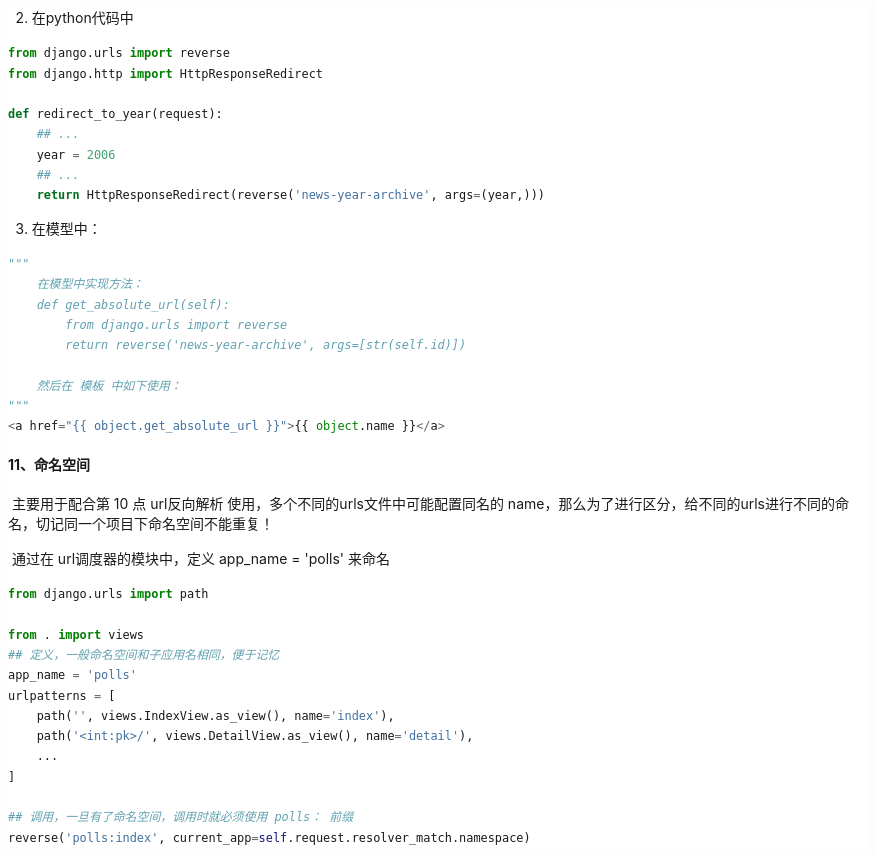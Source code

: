 
2. 在python代码中

```python
from django.urls import reverse
from django.http import HttpResponseRedirect

def redirect_to_year(request):
    ## ...
    year = 2006
    ## ...
    return HttpResponseRedirect(reverse('news-year-archive', args=(year,)))

```



3. 在模型中：

```python
"""
    在模型中实现方法：
    def get_absolute_url(self):
        from django.urls import reverse
        return reverse('news-year-archive', args=[str(self.id)])

    然后在 模板 中如下使用：
"""
<a href="{{ object.get_absolute_url }}">{{ object.name }}</a>

```



#### 11、命名空间

​	主要用于配合第 10 点 url反向解析 使用，多个不同的urls文件中可能配置同名的 name，那么为了进行区分，给不同的urls进行不同的命名，切记同一个项目下命名空间不能重复！

​	通过在 url调度器的模块中，定义 app_name = 'polls' 来命名

```python
from django.urls import path

from . import views
## 定义，一般命名空间和子应用名相同，便于记忆
app_name = 'polls'
urlpatterns = [
    path('', views.IndexView.as_view(), name='index'),
    path('<int:pk>/', views.DetailView.as_view(), name='detail'),
    ...
]

## 调用，一旦有了命名空间，调用时就必须使用 polls： 前缀
reverse('polls:index', current_app=self.request.resolver_match.namespace)

```

 